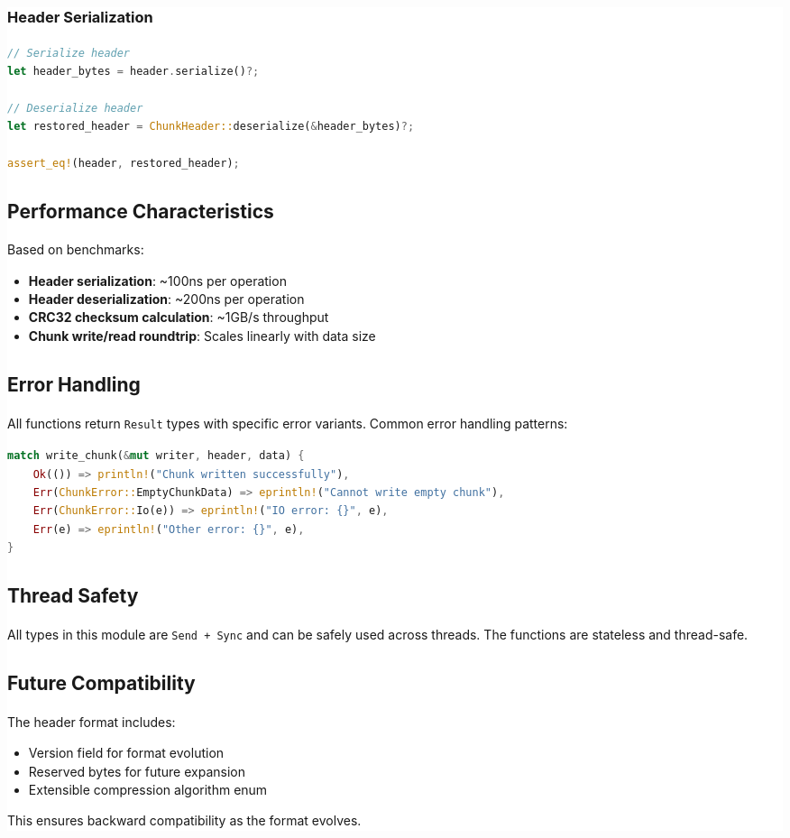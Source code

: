 ### Header Serialization

```rust
// Serialize header
let header_bytes = header.serialize()?;

// Deserialize header
let restored_header = ChunkHeader::deserialize(&header_bytes)?;

assert_eq!(header, restored_header);
```

## Performance Characteristics

Based on benchmarks:

- **Header serialization**: ~100ns per operation
- **Header deserialization**: ~200ns per operation  
- **CRC32 checksum calculation**: ~1GB/s throughput
- **Chunk write/read roundtrip**: Scales linearly with data size

## Error Handling

All functions return `Result` types with specific error variants. Common error handling patterns:

```rust
match write_chunk(&mut writer, header, data) {
    Ok(()) => println!("Chunk written successfully"),
    Err(ChunkError::EmptyChunkData) => eprintln!("Cannot write empty chunk"),
    Err(ChunkError::Io(e)) => eprintln!("IO error: {}", e),
    Err(e) => eprintln!("Other error: {}", e),
}
```

## Thread Safety

All types in this module are `Send + Sync` and can be safely used across threads. The functions are stateless and thread-safe.

## Future Compatibility

The header format includes:
- Version field for format evolution
- Reserved bytes for future expansion
- Extensible compression algorithm enum

This ensures backward compatibility as the format evolves.
